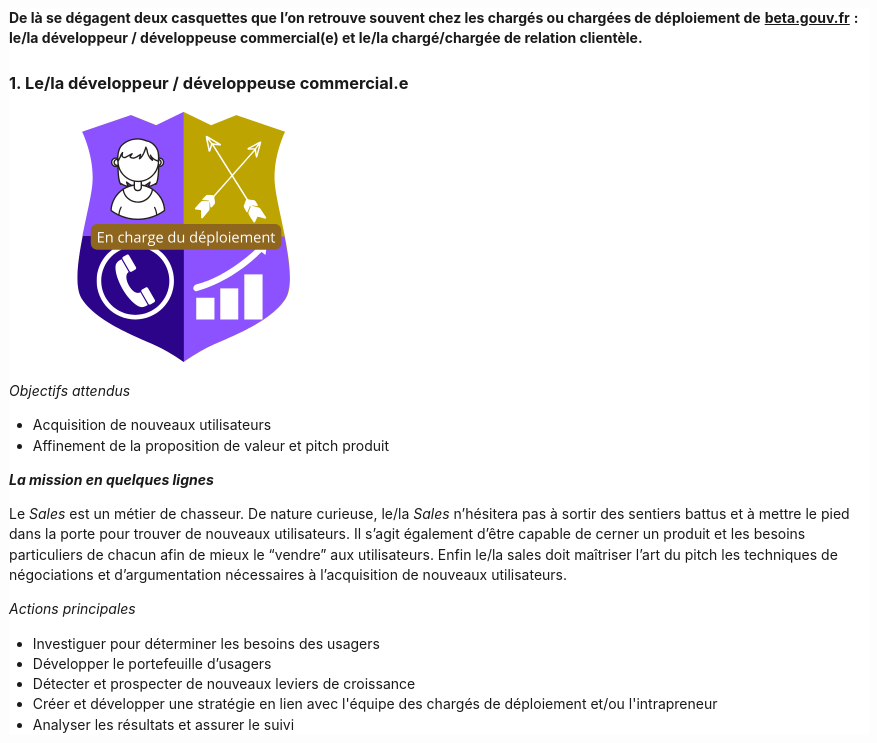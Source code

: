 **De là se dégagent deux casquettes que l’on retrouve souvent chez les chargés ou chargées de déploiement de** [**beta.gouv.fr**](http://beta.gouv.fr) **: le/la développeur / développeuse commercial(e) et le/la chargé/chargée de relation clientèle.**

### 1. Le/la développeur / développeuse commercial.e

<div align="left">

<figure><img src="../../.gitbook/assets/Sales (1).png" alt="" width="250"><figcaption></figcaption></figure>

</div>

_Objectifs attendus_

* Acquisition de nouveaux utilisateurs
* Affinement de la proposition de valeur et pitch produit

_**La mission en quelques lignes**_

Le _Sales_ est un métier de chasseur. De nature curieuse, le/la _Sales_ n’hésitera pas à sortir des sentiers battus et à mettre le pied dans la porte pour trouver de nouveaux utilisateurs. Il s’agit également d’être capable de cerner un produit et les besoins particuliers de chacun afin de mieux le “vendre” aux utilisateurs. Enfin le/la sales doit maîtriser l’art du pitch les techniques de négociations et d’argumentation nécessaires à l’acquisition de nouveaux utilisateurs.

_Actions principales_

* Investiguer pour déterminer les besoins des usagers
* Développer le portefeuille d’usagers
* Détecter et prospecter de nouveaux leviers de croissance
* Créer et développer une stratégie en lien avec l'équipe des chargés de déploiement et/ou l'intrapreneur
* Analyser les résultats et assurer le suivi
